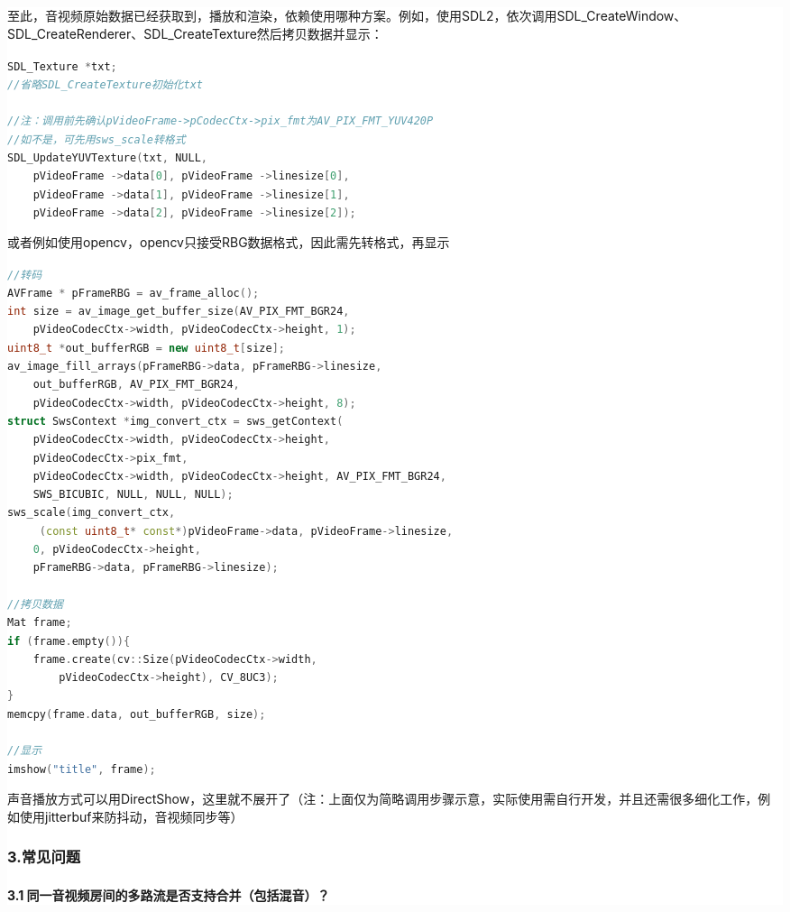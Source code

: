 至此，音视频原始数据已经获取到，播放和渲染，依赖使用哪种方案。例如，使用SDL2，依次调用SDL_CreateWindow、SDL_CreateRenderer、SDL_CreateTexture然后拷贝数据并显示：

```c++
SDL_Texture *txt;
//省略SDL_CreateTexture初始化txt

//注：调用前先确认pVideoFrame->pCodecCtx->pix_fmt为AV_PIX_FMT_YUV420P
//如不是，可先用sws_scale转格式
SDL_UpdateYUVTexture(txt, NULL,
	pVideoFrame ->data[0], pVideoFrame ->linesize[0],
	pVideoFrame ->data[1], pVideoFrame ->linesize[1],
	pVideoFrame ->data[2], pVideoFrame ->linesize[2]);
```

或者例如使用opencv，opencv只接受RBG数据格式，因此需先转格式，再显示

```c++
//转码
AVFrame * pFrameRBG = av_frame_alloc();
int size = av_image_get_buffer_size(AV_PIX_FMT_BGR24, 
	pVideoCodecCtx->width, pVideoCodecCtx->height, 1);
uint8_t *out_bufferRGB = new uint8_t[size];
av_image_fill_arrays(pFrameRBG->data, pFrameRBG->linesize, 
	out_bufferRGB, AV_PIX_FMT_BGR24, 
	pVideoCodecCtx->width, pVideoCodecCtx->height, 8);
struct SwsContext *img_convert_ctx = sws_getContext(
	pVideoCodecCtx->width, pVideoCodecCtx->height, 
	pVideoCodecCtx->pix_fmt,
	pVideoCodecCtx->width, pVideoCodecCtx->height, AV_PIX_FMT_BGR24, 
	SWS_BICUBIC, NULL, NULL, NULL);
sws_scale(img_convert_ctx,
 	 (const uint8_t* const*)pVideoFrame->data, pVideoFrame->linesize, 
	0, pVideoCodecCtx->height,
	pFrameRBG->data, pFrameRBG->linesize);

//拷贝数据
Mat frame;
if (frame.empty()){
	frame.create(cv::Size(pVideoCodecCtx->width, 
		pVideoCodecCtx->height), CV_8UC3);
}
memcpy(frame.data, out_bufferRGB, size);

//显示
imshow("title", frame);
```

声音播放方式可以用DirectShow，这里就不展开了（注：上面仅为简略调用步骤示意，实际使用需自行开发，并且还需很多细化工作，例如使用jitterbuf来防抖动，音视频同步等）

### 3.常见问题
#### 3.1 同一音视频房间的多路流是否支持合并（包括混音）？
